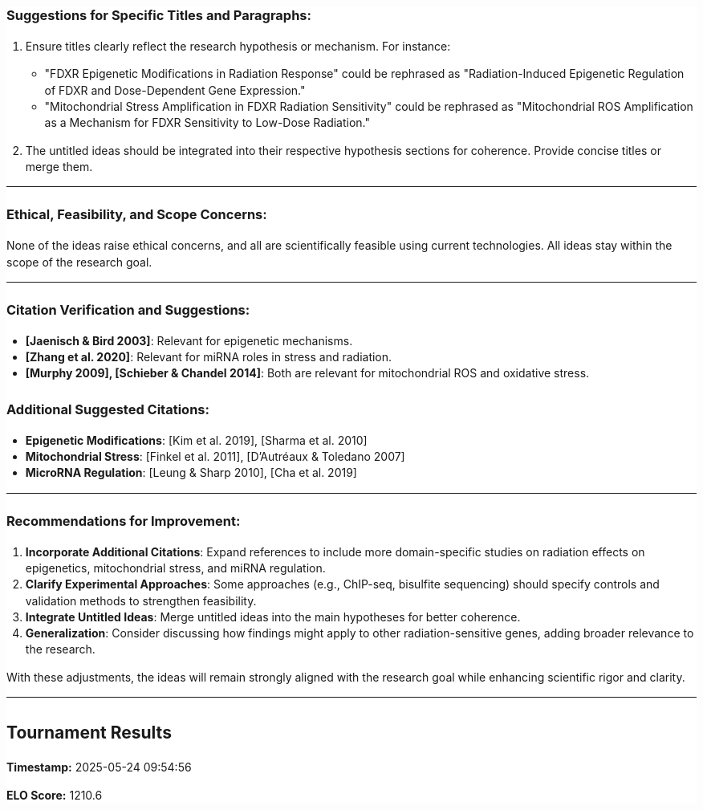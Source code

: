 
### Suggestions for Specific Titles and Paragraphs:
1. Ensure titles clearly reflect the research hypothesis or mechanism. For instance:
   - "FDXR Epigenetic Modifications in Radiation Response" could be rephrased as "Radiation-Induced Epigenetic Regulation of FDXR and Dose-Dependent Gene Expression."
   - "Mitochondrial Stress Amplification in FDXR Radiation Sensitivity" could be rephrased as "Mitochondrial ROS Amplification as a Mechanism for FDXR Sensitivity to Low-Dose Radiation."

2. The untitled ideas should be integrated into their respective hypothesis sections for coherence. Provide concise titles or merge them.

---

### Ethical, Feasibility, and Scope Concerns:
None of the ideas raise ethical concerns, and all are scientifically feasible using current technologies. All ideas stay within the scope of the research goal.

---

### Citation Verification and Suggestions:
- **[Jaenisch & Bird 2003]**: Relevant for epigenetic mechanisms.
- **[Zhang et al. 2020]**: Relevant for miRNA roles in stress and radiation.
- **[Murphy 2009], [Schieber & Chandel 2014]**: Both are relevant for mitochondrial ROS and oxidative stress.

### Additional Suggested Citations:
- **Epigenetic Modifications**: [Kim et al. 2019], [Sharma et al. 2010]
- **Mitochondrial Stress**: [Finkel et al. 2011], [D’Autréaux & Toledano 2007]
- **MicroRNA Regulation**: [Leung & Sharp 2010], [Cha et al. 2019]

---

### Recommendations for Improvement:
1. **Incorporate Additional Citations**: Expand references to include more domain-specific studies on radiation effects on epigenetics, mitochondrial stress, and miRNA regulation.
2. **Clarify Experimental Approaches**: Some approaches (e.g., ChIP-seq, bisulfite sequencing) should specify controls and validation methods to strengthen feasibility.
3. **Integrate Untitled Ideas**: Merge untitled ideas into the main hypotheses for better coherence.
4. **Generalization**: Consider discussing how findings might apply to other radiation-sensitive genes, adding broader relevance to the research.

With these adjustments, the ideas will remain strongly aligned with the research goal while enhancing scientific rigor and clarity.

---

## Tournament Results

**Timestamp:** 2025-05-24 09:54:56

**ELO Score:** 1210.6
